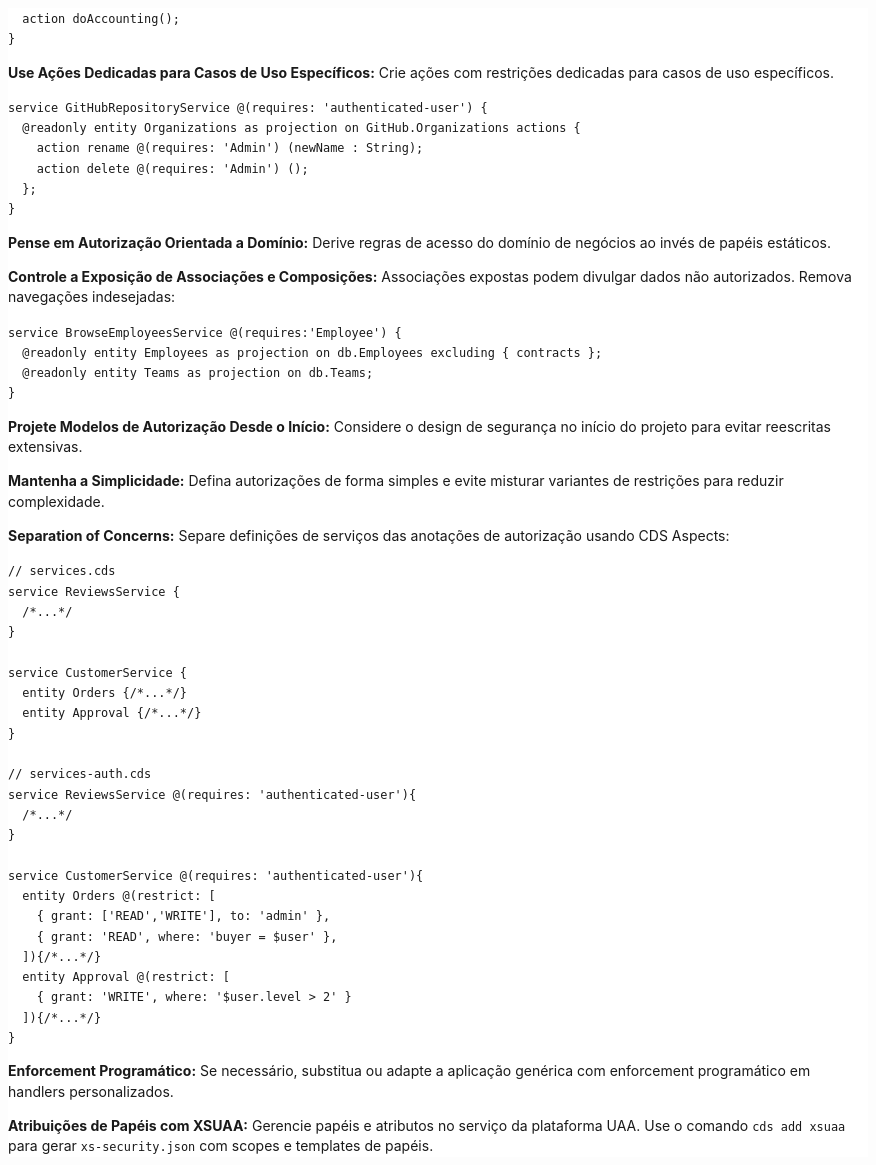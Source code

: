 ```cds
  action doAccounting();
}
```
**Use Ações Dedicadas para Casos de Uso Específicos:** Crie ações com restrições dedicadas para casos de uso específicos.
```cds
service GitHubRepositoryService @(requires: 'authenticated-user') {
  @readonly entity Organizations as projection on GitHub.Organizations actions {
    action rename @(requires: 'Admin') (newName : String);
    action delete @(requires: 'Admin') ();
  };
}
```
**Pense em Autorização Orientada a Domínio:** Derive regras de acesso do domínio de negócios ao invés de papéis estáticos.

**Controle a Exposição de Associações e Composições:** Associações expostas podem divulgar dados não autorizados. Remova navegações indesejadas:
```cds
service BrowseEmployeesService @(requires:'Employee') {
  @readonly entity Employees as projection on db.Employees excluding { contracts };
  @readonly entity Teams as projection on db.Teams;
}
```
**Projete Modelos de Autorização Desde o Início:** Considere o design de segurança no início do projeto para evitar reescritas extensivas.

**Mantenha a Simplicidade:** Defina autorizações de forma simples e evite misturar variantes de restrições para reduzir complexidade.

**Separation of Concerns:** Separe definições de serviços das anotações de autorização usando CDS Aspects:
```cds
// services.cds
service ReviewsService {
  /*...*/
}

service CustomerService {
  entity Orders {/*...*/}
  entity Approval {/*...*/}
}

// services-auth.cds
service ReviewsService @(requires: 'authenticated-user'){
  /*...*/
}

service CustomerService @(requires: 'authenticated-user'){
  entity Orders @(restrict: [
    { grant: ['READ','WRITE'], to: 'admin' },
    { grant: 'READ', where: 'buyer = $user' },
  ]){/*...*/}
  entity Approval @(restrict: [
    { grant: 'WRITE', where: '$user.level > 2' }
  ]){/*...*/}
}
```
**Enforcement Programático:** Se necessário, substitua ou adapte a aplicação genérica com enforcement programático em handlers personalizados.

**Atribuições de Papéis com XSUAA:** Gerencie papéis e atributos no serviço da plataforma UAA. Use o comando `cds add xsuaa` para gerar `xs-security.json` com scopes e templates de papéis.
